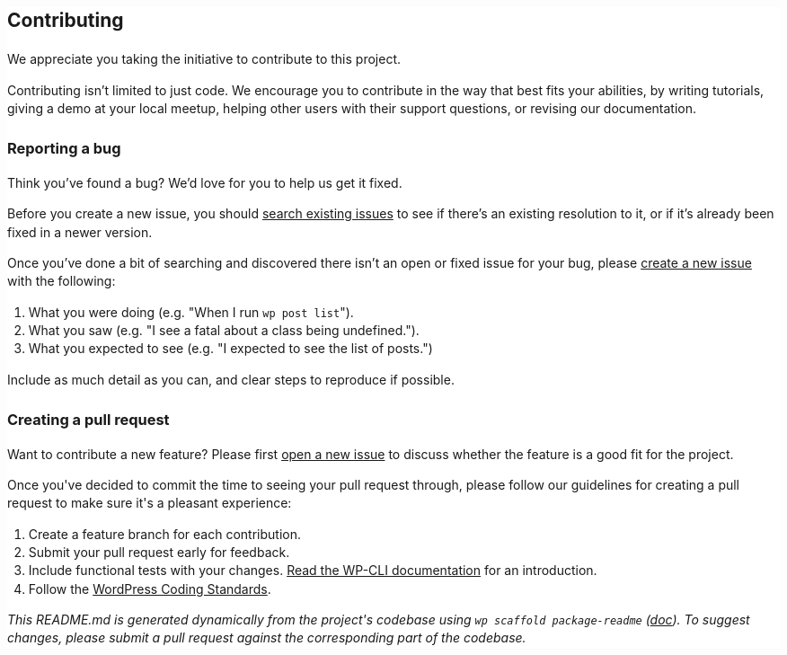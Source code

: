 ## Contributing

We appreciate you taking the initiative to contribute to this project.

Contributing isn’t limited to just code. We encourage you to contribute in the way that best fits your abilities, by writing tutorials, giving a demo at your local meetup, helping other users with their support questions, or revising our documentation.

### Reporting a bug

Think you’ve found a bug? We’d love for you to help us get it fixed.

Before you create a new issue, you should [search existing issues](https://github.com/wp-cli/widget-command/issues?q=label%3Abug%20) to see if there’s an existing resolution to it, or if it’s already been fixed in a newer version.

Once you’ve done a bit of searching and discovered there isn’t an open or fixed issue for your bug, please [create a new issue](https://github.com/wp-cli/widget-command/issues/new) with the following:

1. What you were doing (e.g. "When I run `wp post list`").
2. What you saw (e.g. "I see a fatal about a class being undefined.").
3. What you expected to see (e.g. "I expected to see the list of posts.")

Include as much detail as you can, and clear steps to reproduce if possible.

### Creating a pull request

Want to contribute a new feature? Please first [open a new issue](https://github.com/wp-cli/widget-command/issues/new) to discuss whether the feature is a good fit for the project.

Once you've decided to commit the time to seeing your pull request through, please follow our guidelines for creating a pull request to make sure it's a pleasant experience:

1. Create a feature branch for each contribution.
2. Submit your pull request early for feedback.
3. Include functional tests with your changes. [Read the WP-CLI documentation](https://wp-cli.org/docs/pull-requests/#functional-tests) for an introduction.
4. Follow the [WordPress Coding Standards](http://make.wordpress.org/core/handbook/coding-standards/).


*This README.md is generated dynamically from the project's codebase using `wp scaffold package-readme` ([doc](https://github.com/wp-cli/scaffold-package-command#wp-scaffold-package-readme)). To suggest changes, please submit a pull request against the corresponding part of the codebase.*
